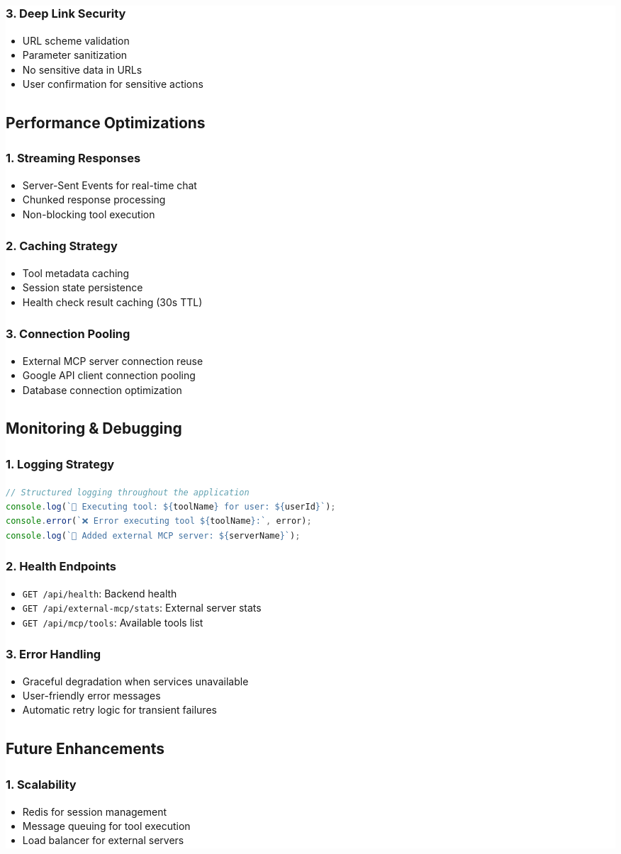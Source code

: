 ### 3. Deep Link Security
- URL scheme validation
- Parameter sanitization
- No sensitive data in URLs
- User confirmation for sensitive actions

## Performance Optimizations

### 1. Streaming Responses
- Server-Sent Events for real-time chat
- Chunked response processing
- Non-blocking tool execution

### 2. Caching Strategy
- Tool metadata caching
- Session state persistence
- Health check result caching (30s TTL)

### 3. Connection Pooling
- External MCP server connection reuse
- Google API client connection pooling
- Database connection optimization

## Monitoring & Debugging

### 1. Logging Strategy
```typescript
// Structured logging throughout the application
console.log(`🔧 Executing tool: ${toolName} for user: ${userId}`);
console.error(`❌ Error executing tool ${toolName}:`, error);
console.log(`🔌 Added external MCP server: ${serverName}`);
```

### 2. Health Endpoints
- `GET /api/health`: Backend health
- `GET /api/external-mcp/stats`: External server stats
- `GET /api/mcp/tools`: Available tools list

### 3. Error Handling
- Graceful degradation when services unavailable
- User-friendly error messages
- Automatic retry logic for transient failures

## Future Enhancements

### 1. Scalability
- Redis for session management
- Message queuing for tool execution
- Load balancer for external servers
